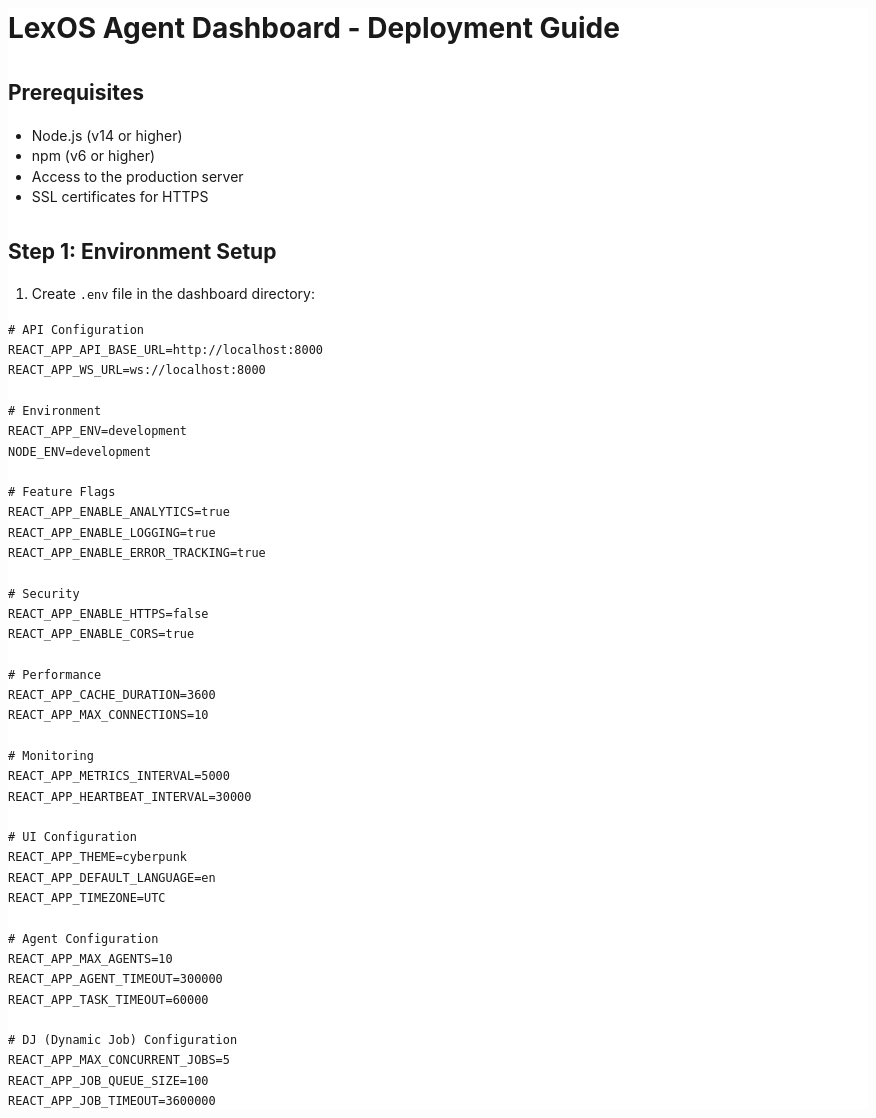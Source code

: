# LexOS Agent Dashboard - Deployment Guide

## Prerequisites
- Node.js (v14 or higher)
- npm (v6 or higher)
- Access to the production server
- SSL certificates for HTTPS

## Step 1: Environment Setup

1. Create `.env` file in the dashboard directory:
```env
# API Configuration
REACT_APP_API_BASE_URL=http://localhost:8000
REACT_APP_WS_URL=ws://localhost:8000

# Environment
REACT_APP_ENV=development
NODE_ENV=development

# Feature Flags
REACT_APP_ENABLE_ANALYTICS=true
REACT_APP_ENABLE_LOGGING=true
REACT_APP_ENABLE_ERROR_TRACKING=true

# Security
REACT_APP_ENABLE_HTTPS=false
REACT_APP_ENABLE_CORS=true

# Performance
REACT_APP_CACHE_DURATION=3600
REACT_APP_MAX_CONNECTIONS=10

# Monitoring
REACT_APP_METRICS_INTERVAL=5000
REACT_APP_HEARTBEAT_INTERVAL=30000

# UI Configuration
REACT_APP_THEME=cyberpunk
REACT_APP_DEFAULT_LANGUAGE=en
REACT_APP_TIMEZONE=UTC

# Agent Configuration
REACT_APP_MAX_AGENTS=10
REACT_APP_AGENT_TIMEOUT=300000
REACT_APP_TASK_TIMEOUT=60000

# DJ (Dynamic Job) Configuration
REACT_APP_MAX_CONCURRENT_JOBS=5
REACT_APP_JOB_QUEUE_SIZE=100
REACT_APP_JOB_TIMEOUT=3600000
```
